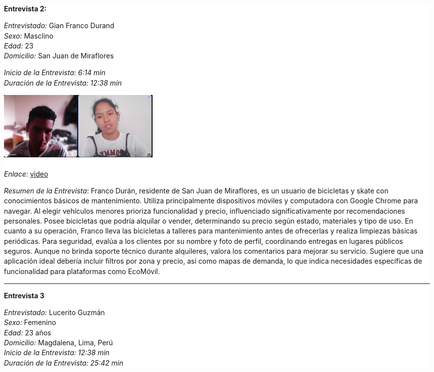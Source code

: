 **Entrevista 2:** 

*Entrevistado:* Gian Franco Durand  <br>
*Sexo:* Masclino <br>
*Edad:*  23<br>
*Domicilio:*  San Juan de Miraflores <br>

*Inicio de la Entrevista: 6:14 min* <br> 
*Duración de la Entrevista: 12:38 min* <br>

<img src="assets/entrevistas.png" alt="As-Is Mapping 2" style="margin-bottom: 5px;" width="300"/>

*Enlace:* <a href="https://upcedupe-my.sharepoint.com/:v:/g/personal/u20221a301_upc_edu_pe/EWXl0ia61BBCs3JLo1Ms1QoBg0fytY1FiORDwWXH8zl7ew?nav=eyJyZWZlcnJhbEluZm8iOnsicmVmZXJyYWxBcHAiOiJPbmVEcml2ZUZvckJ1c2luZXNzIiwicmVmZXJyYWxBcHBQbGF0Zm9ybSI6IldlYiIsInJlZmVycmFsTW9kZSI6InZpZXciLCJyZWZlcnJhbFZpZXciOiJNeUZpbGVzTGlua0NvcHkifX0&e=W6ifNf">video</a>

*Resumen de la Entrevista*:
Franco Durán, residente de San Juan de Miraflores, es un usuario de bicicletas y skate con conocimientos básicos de mantenimiento. Utiliza principalmente dispositivos móviles y computadora con Google Chrome para navegar. Al elegir vehículos menores prioriza funcionalidad y precio, influenciado significativamente por recomendaciones personales. Posee bicicletas que podría alquilar o vender, determinando su precio según estado, materiales y tipo de uso.
En cuanto a su operación, Franco lleva las bicicletas a talleres para mantenimiento antes de ofrecerlas y realiza limpiezas básicas periódicas. Para seguridad, evalúa a los clientes por su nombre y foto de perfil, coordinando entregas en lugares públicos seguros. Aunque no brinda soporte técnico durante alquileres, valora los comentarios para mejorar su servicio. Sugiere que una aplicación ideal debería incluir filtros por zona y precio, así como mapas de demanda, lo que indica necesidades específicas de funcionalidad para plataformas como EcoMóvil.

---

**Entrevista 3** 

*Entrevistado:* Lucerito Guzmán <br>
*Sexo:* Femenino <br>
*Edad:* 23 años <br>
*Domicilio:* Magdalena, Lima, Perú<br>
*Inicio de la Entrevista: 12:38 min* <br>
*Duración de la Entrevista: 25:42 min* <br> 
